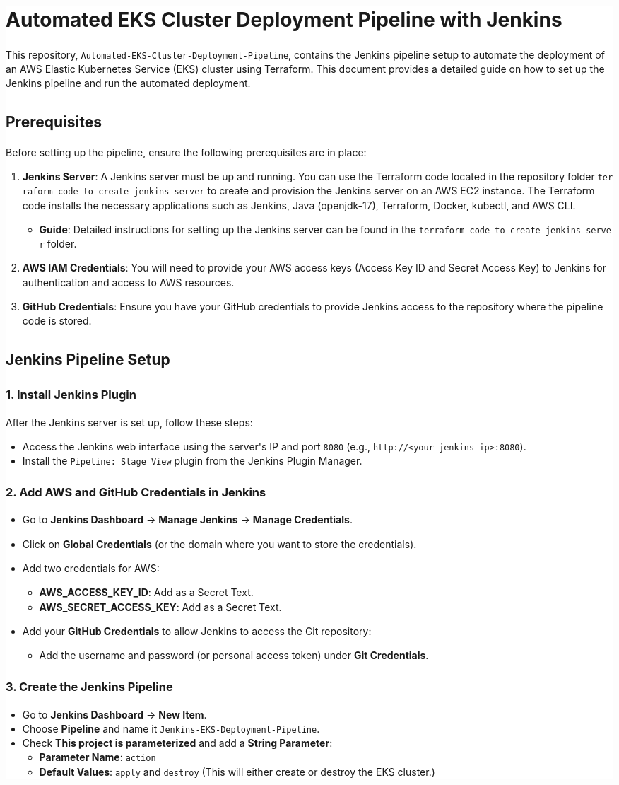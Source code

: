 

# Automated EKS Cluster Deployment Pipeline with Jenkins

This repository, `Automated-EKS-Cluster-Deployment-Pipeline`, contains the Jenkins pipeline setup to automate the deployment of an AWS Elastic Kubernetes Service (EKS) cluster using Terraform. This document provides a detailed guide on how to set up the Jenkins pipeline and run the automated deployment.

## Prerequisites

Before setting up the pipeline, ensure the following prerequisites are in place:

1. **Jenkins Server**: A Jenkins server must be up and running. You can use the Terraform code located in the repository folder `terraform-code-to-create-jenkins-server` to create and provision the Jenkins server on an AWS EC2 instance. The Terraform code installs the necessary applications such as Jenkins, Java (openjdk-17), Terraform, Docker, kubectl, and AWS CLI.
   
   - **Guide**: Detailed instructions for setting up the Jenkins server can be found in the `terraform-code-to-create-jenkins-server` folder.
   
2. **AWS IAM Credentials**: You will need to provide your AWS access keys (Access Key ID and Secret Access Key) to Jenkins for authentication and access to AWS resources.

3. **GitHub Credentials**: Ensure you have your GitHub credentials to provide Jenkins access to the repository where the pipeline code is stored.

## Jenkins Pipeline Setup

### 1. Install Jenkins Plugin
After the Jenkins server is set up, follow these steps:

- Access the Jenkins web interface using the server's IP and port `8080` (e.g., `http://<your-jenkins-ip>:8080`).
- Install the `Pipeline: Stage View` plugin from the Jenkins Plugin Manager.

### 2. Add AWS and GitHub Credentials in Jenkins

- Go to **Jenkins Dashboard** -> **Manage Jenkins** -> **Manage Credentials**.
- Click on **Global Credentials** (or the domain where you want to store the credentials).
- Add two credentials for AWS:
  - **AWS_ACCESS_KEY_ID**: Add as a Secret Text.
  - **AWS_SECRET_ACCESS_KEY**: Add as a Secret Text.
  
- Add your **GitHub Credentials** to allow Jenkins to access the Git repository:
  - Add the username and password (or personal access token) under **Git Credentials**.

### 3. Create the Jenkins Pipeline

- Go to **Jenkins Dashboard** -> **New Item**.
- Choose **Pipeline** and name it `Jenkins-EKS-Deployment-Pipeline`.
- Check **This project is parameterized** and add a **String Parameter**:
  - **Parameter Name**: `action`
  - **Default Values**: `apply` and `destroy` (This will either create or destroy the EKS cluster.)
